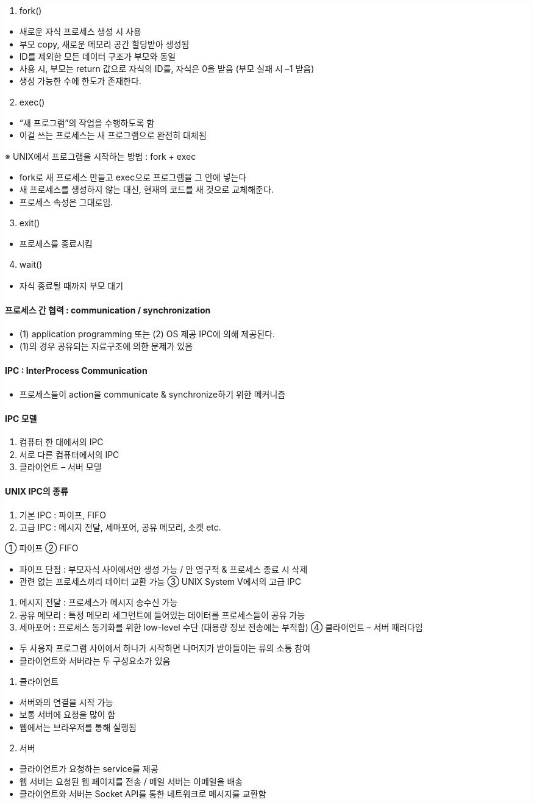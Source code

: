 1. fork()

 - 새로운 자식 프로세스 생성 시 사용
 - 부모 copy, 새로운 메모리 공간 할당받아 생성됨
 - ID를 제외한 모든 데이터 구조가 부모와 동일
 - 사용 시, 부모는 return 값으로 자식의 ID를, 자식은 0을 받음 (부모 실패 시 –1 받음)
 - 생성 가능한 수에 한도가 존재한다.

2. exec()
 - “새 프로그램”의 작업을 수행하도록 함
 - 이걸 쓰는 프로세스는 새 프로그램으로 완전히 대체됨



  ※  UNIX에서 프로그램을 시작하는 방법 : fork + exec
 - fork로 새 프로세스 만들고 exec으로 프로그램을 그 안에 넣는다
 - 새 프로세스를 생성하지 않는 대신, 현재의 코드를 새 것으로 교체해준다.
 - 프로세스 속성은 그대로임.



3. exit()
 - 프로세스를 종료시킴

4. wait()
 - 자식 종료될 때까지 부모 대기

  

#### 프로세스 간 협력 : communication / synchronization

 - (1) application programming 또는 (2) OS 제공 IPC에 의해 제공된다.
 - (1)의 경우 공유되는 자료구조에 의한 문제가 있음



#### IPC : InterProcess Communication

 - 프로세스들이 action을 communicate & synchronize하기 위한 메커니즘



#### IPC 모델

1. 컴퓨터 한 대에서의 IPC
2. 서로 다른 컴퓨터에서의 IPC
3. 클라이언트 – 서버 모델



#### UNIX IPC의 종류

1. 기본 IPC : 파이프, FIFO
2. 고급 IPC : 메시지 전달, 세마포어, 공유 메모리, 소켓 etc.

① 파이프
② FIFO
 - 파이프 단점 : 부모자식 사이에서만 생성 가능 / 안 영구적 & 프로세스 종료 시 삭제
 - 관련 없는 프로세스끼리 데이터 교환 가능
③ UNIX System V에서의 고급 IPC
 1) 메시지 전달 : 프로세스가 메시지 송수신 가능
 2) 공유 메모리 : 특정 메모리 세그먼트에 들어있는 데이터를 프로세스들이 공유 가능
 3) 세마포어 : 프로세스 동기화를 위한 low-level 수단 (대용량 정보 전송에는 부적합)
④ 클라이언트 – 서버 패러다임
 - 두 사용자 프로그램 사이에서 하나가 시작하면 나머지가 받아들이는 류의 소통 참여
 - 클라이언트와 서버라는 두 구성요소가 있음
 1) 클라이언트
   - 서버와의 연결을 시작 가능
   - 보통 서버에 요청을 많이 함
   - 웹에서는 브라우저를 통해 실행됨
 2) 서버
   - 클라이언트가 요청하는 service를 제공
   - 웹 서버는 요청된 웹 페이지를 전송 / 메일 서버는 이메일을 배송
 - 클라이언트와 서버는 Socket API를 통한 네트워크로 메시지를 교환함